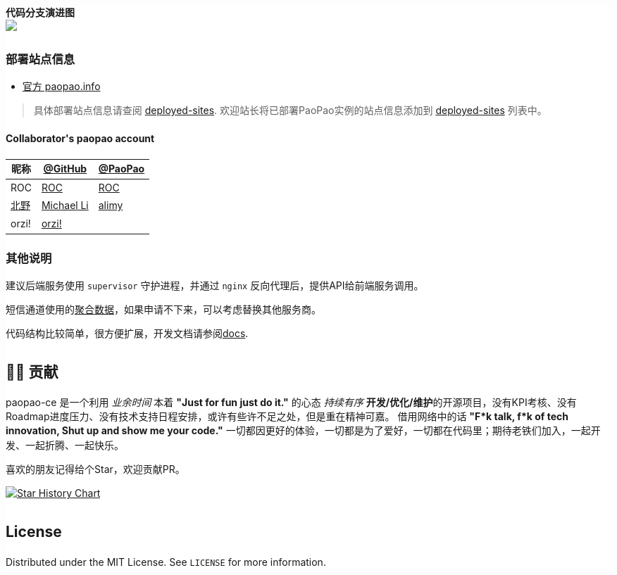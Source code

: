**代码分支演进图**        
![](docs/proposal/.assets/000-01.png)

### 部署站点信息
* [官方 paopao.info](https://www.paopao.info)  
> 具体部署站点信息请查阅 [deployed-sites](./deployed-sites.md 'deployed sites'). 欢迎站长将已部署PaoPao实例的站点信息添加到 [deployed-sites](./deployed-sites.md 'deployed sites') 列表中。

#### Collaborator's paopao account
| 昵称 | [@GitHub](https://github.com 'github.com') | [@PaoPao](https://www.paopao.info 'paopao.info') |
| ----- | ----- | ----- | 
| ROC | [ROC](https://github.com/waydxd 'ROC')|[ROC](https://www.paopao.info/#/user?username=roc 'ROC @roc')|
| [北野](https://alimy.me '糊涂小栈') | [Michael Li](https://github.com/alimy 'Michael Li') | [alimy](https://www.paopao.info/#/user?username=alimy '北野 @alimy')|
| orzi!| [orzi!](https://github.com/orziz 'orzi!')||

### 其他说明

建议后端服务使用 `supervisor` 守护进程，并通过 `nginx` 反向代理后，提供API给前端服务调用。

短信通道使用的[聚合数据](https://www.juhe.cn/)，如果申请不下来，可以考虑替换其他服务商。

代码结构比较简单，很方便扩展，开发文档请参阅[docs](docs '开发文档').

## 👯‍♀️ 贡献
paopao-ce 是一个利用 *业余时间* 本着 **"Just for fun just do it."** 的心态 *持续有序* **开发/优化/维护**的开源项目，没有KPI考核、没有Roadmap进度压力、没有技术支持日程安排，或许有些许不足之处，但是重在精神可嘉。 借用网络中的话 **"F\*k talk, f\*k of tech innovation, Shut up and show me your code."** 一切都因更好的体验，一切都是为了爱好，一切都在代码里；期待老铁们加入，一起开发、一起折腾、一起快乐。

喜欢的朋友记得给个Star，欢迎贡献PR。  

[![Star History Chart](https://api.star-history.com/svg?repos=waydxd/paopao-ce&type=Date)](https://star-history.com/#waydxd/paopao-ce&Date)

## License

Distributed under the MIT License. See `LICENSE` for more information.


[contributors-shield]: https://img.shields.io/github/contributors/waydxd/paopao-ce?style=flat
[contributors-url]: https://github.com/waydxd/paopao-ce/graphs/contributors
[goreport-shield]: https://goreportcard.com/badge/github.com/waydxd/paopao-ce
[goreport-url]: https://goreportcard.com/report/github.com/waydxd/paopao-ce
[forks-shield]: https://img.shields.io/github/forks/waydxd/paopao-ce?style=flat
[forks-url]: https://github.com/waydxd/paopao-ce/network/members
[stars-shield]: https://img.shields.io/github/stars/waydxd/paopao-ce.svg?style=flat
[stars-url]: https://github.com/waydxd/paopao-ce/stargazers
[issues-shield]: https://img.shields.io/github/issues/waydxd/paopao-ce.svg?style=flat
[issues-url]: https://github.com/waydxd/paopao-ce/issues
[license-shield]: https://img.shields.io/github/license/waydxd/paopao-ce.svg?style=flat
[license-url]: https://github.com/waydxd/paopao-ce/blob/master/LICENSE.txt
[linkedin-shield]: https://img.shields.io/badge/-LinkedIn-black.svg?style=flat&logo=linkedin&colorB=555
[product-light-screenshot]: https://cdn.rocs.me/static/paopao-light.jpeg
[product-dark-screenshot]: https://cdn.rocs.me/static/paopao-dark.jpeg
